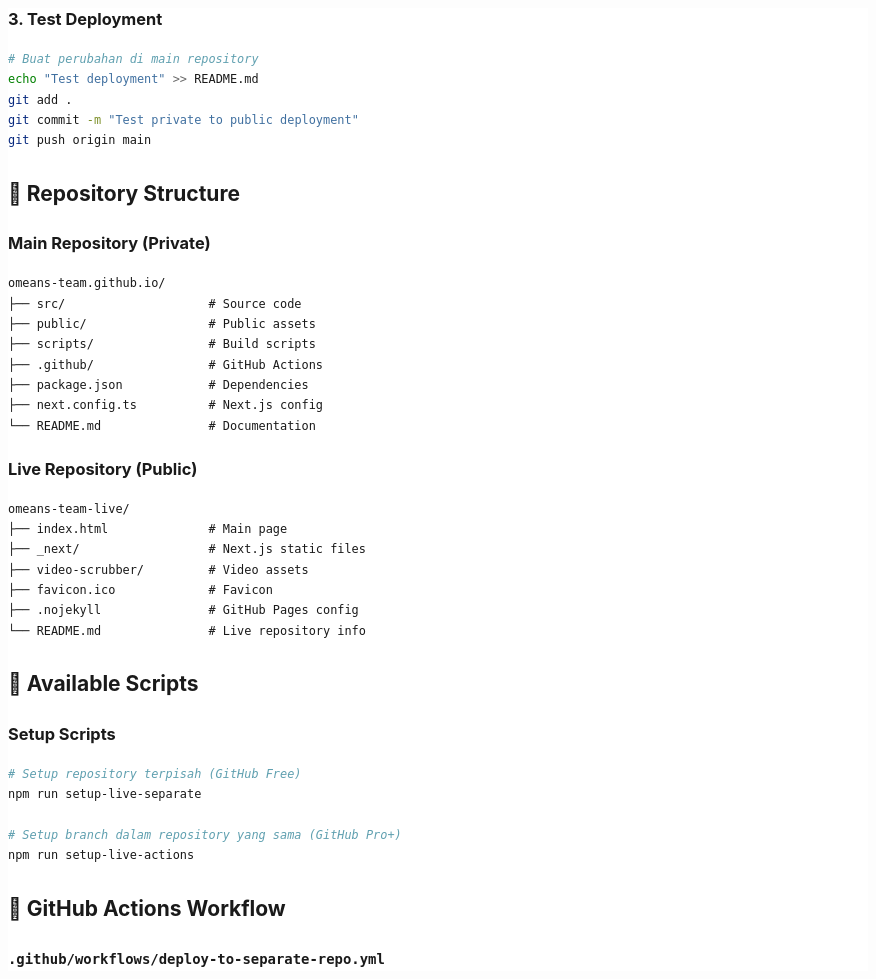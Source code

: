 ### 3. Test Deployment

```bash
# Buat perubahan di main repository
echo "Test deployment" >> README.md
git add .
git commit -m "Test private to public deployment"
git push origin main
```

## 📁 Repository Structure

### Main Repository (Private)
```
omeans-team.github.io/
├── src/                    # Source code
├── public/                 # Public assets
├── scripts/                # Build scripts
├── .github/                # GitHub Actions
├── package.json            # Dependencies
├── next.config.ts          # Next.js config
└── README.md               # Documentation
```

### Live Repository (Public)
```
omeans-team-live/
├── index.html              # Main page
├── _next/                  # Next.js static files
├── video-scrubber/         # Video assets
├── favicon.ico             # Favicon
├── .nojekyll               # GitHub Pages config
└── README.md               # Live repository info
```

## 🔧 Available Scripts

### Setup Scripts
```bash
# Setup repository terpisah (GitHub Free)
npm run setup-live-separate

# Setup branch dalam repository yang sama (GitHub Pro+)
npm run setup-live-actions
```

## 🚀 GitHub Actions Workflow

### `.github/workflows/deploy-to-separate-repo.yml`

